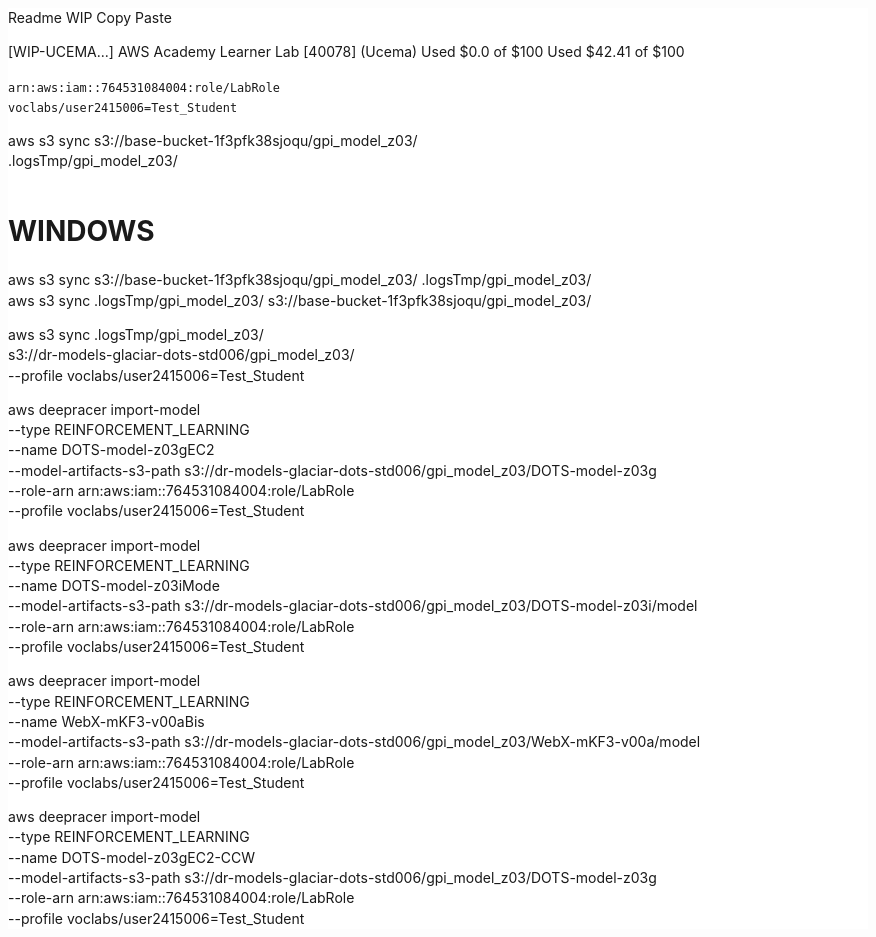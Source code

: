Readme WIP Copy Paste



[WIP-UCEMA...]
    AWS Academy Learner Lab [40078] (Ucema)
    Used $0.0 of $100
    Used $42.41 of $100

    arn:aws:iam::764531084004:role/LabRole
    voclabs/user2415006=Test_Student

aws s3 sync s3://base-bucket-1f3pfk38sjoqu/gpi_model_z03/ \
    .logsTmp/gpi_model_z03/  
    

# WINDOWS
aws s3 sync s3://base-bucket-1f3pfk38sjoqu/gpi_model_z03/  .logsTmp/gpi_model_z03/  
aws s3 sync .logsTmp/gpi_model_z03/  s3://base-bucket-1f3pfk38sjoqu/gpi_model_z03/     

aws s3 sync .logsTmp/gpi_model_z03/  \
    s3://dr-models-glaciar-dots-std006/gpi_model_z03/  \
    --profile voclabs/user2415006=Test_Student

 aws deepracer import-model \
    --type REINFORCEMENT_LEARNING \
    --name DOTS-model-z03gEC2  \
    --model-artifacts-s3-path s3://dr-models-glaciar-dots-std006/gpi_model_z03/DOTS-model-z03g \
    --role-arn arn:aws:iam::764531084004:role/LabRole \
    --profile voclabs/user2415006=Test_Student


 aws deepracer import-model \
    --type REINFORCEMENT_LEARNING \
    --name DOTS-model-z03iMode  \
    --model-artifacts-s3-path s3://dr-models-glaciar-dots-std006/gpi_model_z03/DOTS-model-z03i/model \
    --role-arn arn:aws:iam::764531084004:role/LabRole \
    --profile voclabs/user2415006=Test_Student

 aws deepracer import-model \
    --type REINFORCEMENT_LEARNING \
    --name WebX-mKF3-v00aBis  \
    --model-artifacts-s3-path s3://dr-models-glaciar-dots-std006/gpi_model_z03/WebX-mKF3-v00a/model \
    --role-arn arn:aws:iam::764531084004:role/LabRole \
    --profile voclabs/user2415006=Test_Student




 aws deepracer import-model \
    --type REINFORCEMENT_LEARNING \
    --name DOTS-model-z03gEC2-CCW  \
    --model-artifacts-s3-path s3://dr-models-glaciar-dots-std006/gpi_model_z03/DOTS-model-z03g \
    --role-arn arn:aws:iam::764531084004:role/LabRole \
    --profile voclabs/user2415006=Test_Student


